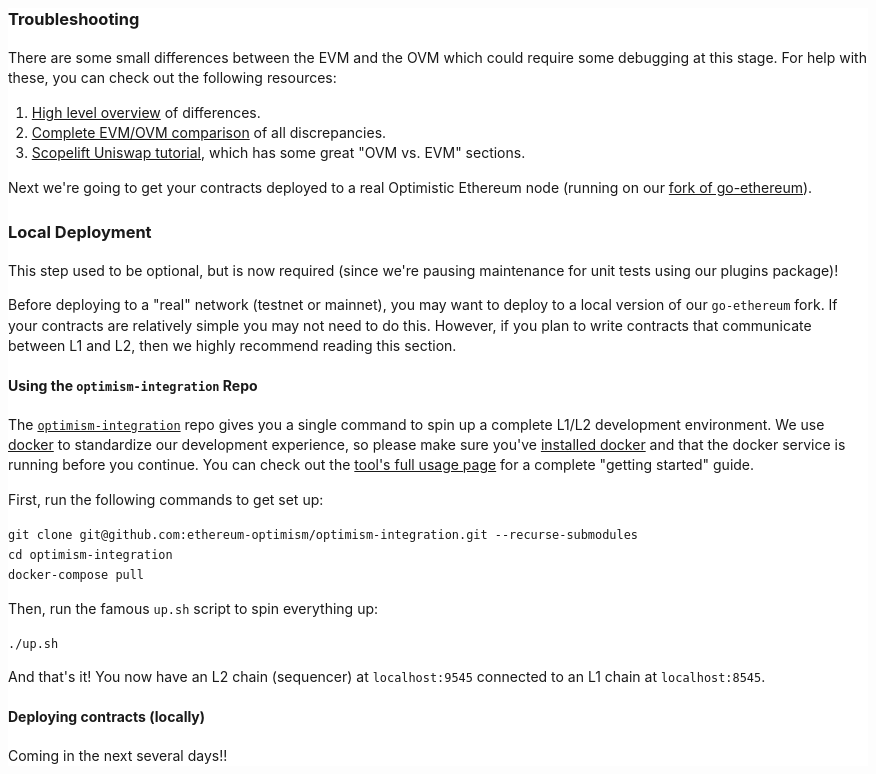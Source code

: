 ### Troubleshooting

There are some small differences between the EVM and the OVM which could require some debugging at this stage.
For help with these, you can check out the following resources:

1. [High level overview](https://hackmd.io/elr0znYORiOMSTtfPJVAaA) of differences.
2. [Complete EVM/OVM comparison](/docs/protocol/evm-comparison) of all discrepancies.
3. [Scopelift Uniswap tutorial](https://github.com/ScopeLift/ovm-uniswap-v2-core#porting-solidity-contracts-to-optimism-a-guide-using-uniswap-v2), which has some great "OVM vs. EVM" sections.



Next we're going to get your contracts deployed to a real Optimistic Ethereum node (running on our [fork of go-ethereum](https://github.com/ethereum-optimism/go-ethereum)). 

### Local Deployment
This step used to be optional, but is now required (since we're pausing maintenance for unit tests using our plugins package)!

Before deploying to a "real" network (testnet or mainnet), you may want to deploy to a local version of our `go-ethereum` fork.
If your contracts are relatively simple you may not need to do this.
However, if you plan to write contracts that communicate between L1 and L2, then we highly recommend reading this section.

#### Using the `optimism-integration` Repo
The [`optimism-integration`](https://github.com/ethereum-optimism/optimism-integration) repo gives you a single command to spin up a complete L1/L2 development environment.
We use [docker](https://www.docker.com/) to standardize our development experience, so please make sure you've [installed docker](https://www.docker.com/products/docker-desktop) and that the docker service is running before you continue.
You can check out the [tool's full usage page](https://github.com/ethereum-optimism/optimism-integration#usage) for a complete "getting started" guide.

First, run the following commands to get set up:

```shell
git clone git@github.com:ethereum-optimism/optimism-integration.git --recurse-submodules
cd optimism-integration
docker-compose pull
```

Then, run the famous `up.sh` script to spin everything up:

```shell
./up.sh
```

And that's it!
You now have an L2 chain (sequencer) at `localhost:9545` connected to an L1 chain at `localhost:8545`.

#### Deploying contracts (locally)

Coming in the next several days!!
